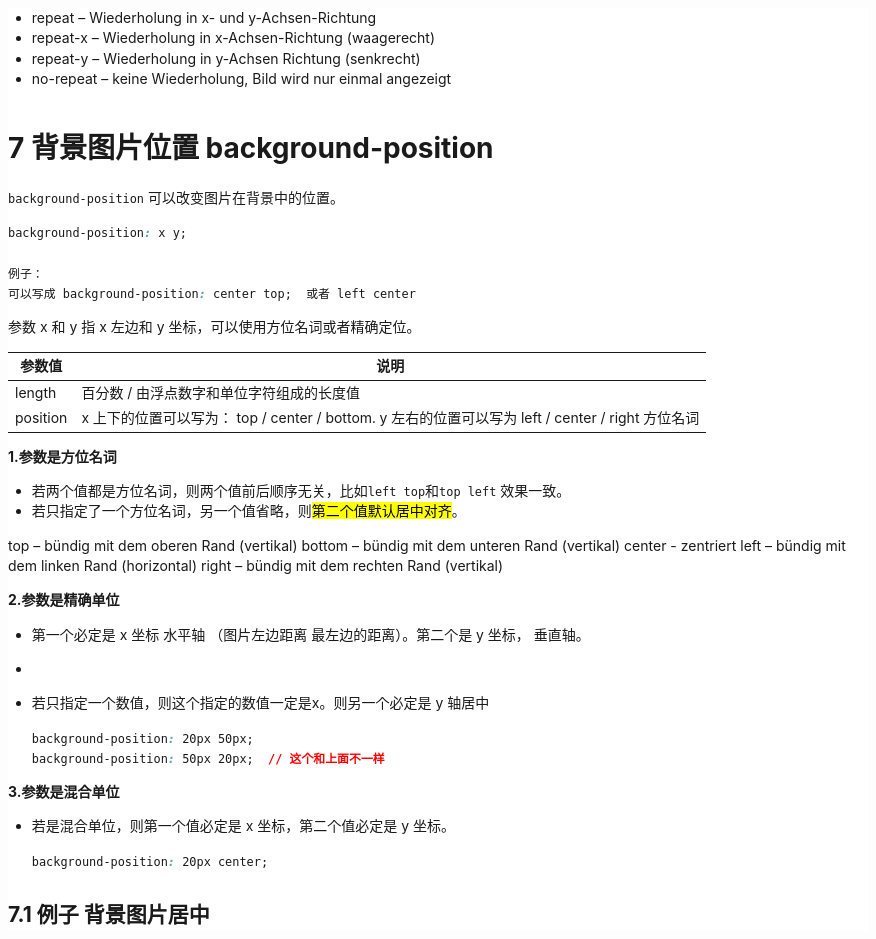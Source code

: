 

-   repeat – Wiederholung in x- und y-Achsen-Richtung
-   repeat-x – Wiederholung in x-Achsen-Richtung (waagerecht)
-   repeat-y – Wiederholung in y-Achsen Richtung (senkrecht)
-   no-repeat – keine Wiederholung, Bild wird nur einmal angezeigt

# 7 背景图片位置 background-position

`background-position` 可以改变图片在背景中的位置。

```css
background-position: x y;

例子： 
可以写成 background-position: center top;  或者 left center 
```

参数 x 和 y 指 x 左边和 y 坐标，可以使用方位名词或者精确定位。

| 参数值      | 说明                                                                          |
| -------- | --------------------------------------------------------------------------- |
| length   | 百分数 / 由浮点数字和单位字符组成的长度值                                                      |
| position | x 上下的位置可以写为： top / center / bottom.  y 左右的位置可以写为 left / center / right 方位名词 |

**1.参数是方位名词**
- 若两个值都是方位名词，则两个值前后顺序无关，比如`left top`和`top left` 效果一致。
- 若只指定了一个方位名词，另一个值省略，则<mark>第二个值默认居中对齐</mark>。

top – bündig mit dem oberen Rand (vertikal)
bottom – bündig mit dem unteren Rand (vertikal)
center - zentriert
left – bündig mit dem linken Rand (horizontal)
right – bündig mit dem rechten Rand (vertikal)

**2.参数是精确单位**

- 第一个必定是 x 坐标 水平轴 （图片左边距离 最左边的距离）。第二个是 y 坐标， 垂直轴。
- 
- 若只指定一个数值，则这个指定的数值一定是x。则另一个必定是 y 轴居中
  
  ```css
  background-position: 20px 50px; 
  background-position: 50px 20px;  // 这个和上面不一样 
  ```

**3.参数是混合单位**

- 若是混合单位，则第一个值必定是 x 坐标，第二个值必定是 y 坐标。
  
  ```css
  background-position: 20px center; 
  ```

## 7.1 例子 背景图片居中
